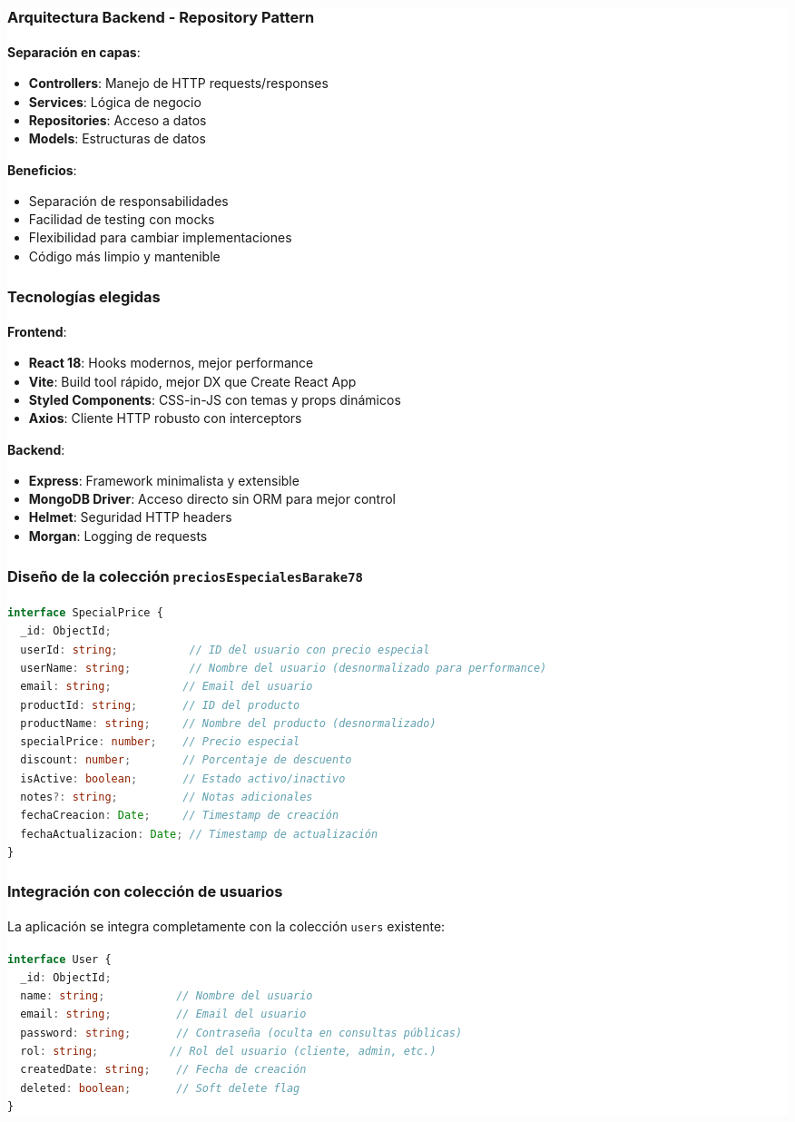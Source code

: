 ### Arquitectura Backend - Repository Pattern

**Separación en capas**:
- **Controllers**: Manejo de HTTP requests/responses
- **Services**: Lógica de negocio
- **Repositories**: Acceso a datos
- **Models**: Estructuras de datos

**Beneficios**:
- Separación de responsabilidades
- Facilidad de testing con mocks
- Flexibilidad para cambiar implementaciones
- Código más limpio y mantenible

### Tecnologías elegidas

**Frontend**:
- **React 18**: Hooks modernos, mejor performance
- **Vite**: Build tool rápido, mejor DX que Create React App
- **Styled Components**: CSS-in-JS con temas y props dinámicos
- **Axios**: Cliente HTTP robusto con interceptors

**Backend**:
- **Express**: Framework minimalista y extensible
- **MongoDB Driver**: Acceso directo sin ORM para mejor control
- **Helmet**: Seguridad HTTP headers
- **Morgan**: Logging de requests

### Diseño de la colección `preciosEspecialesBarake78`

```typescript
interface SpecialPrice {
  _id: ObjectId;
  userId: string;           // ID del usuario con precio especial
  userName: string;         // Nombre del usuario (desnormalizado para performance)
  email: string;           // Email del usuario
  productId: string;       // ID del producto
  productName: string;     // Nombre del producto (desnormalizado)
  specialPrice: number;    // Precio especial
  discount: number;        // Porcentaje de descuento
  isActive: boolean;       // Estado activo/inactivo
  notes?: string;          // Notas adicionales
  fechaCreacion: Date;     // Timestamp de creación
  fechaActualizacion: Date; // Timestamp de actualización
}
```

### Integración con colección de usuarios

La aplicación se integra completamente con la colección `users` existente:

```typescript
interface User {
  _id: ObjectId;
  name: string;           // Nombre del usuario
  email: string;          // Email del usuario  
  password: string;       // Contraseña (oculta en consultas públicas)
  rol: string;           // Rol del usuario (cliente, admin, etc.)
  createdDate: string;    // Fecha de creación
  deleted: boolean;       // Soft delete flag
}
```
